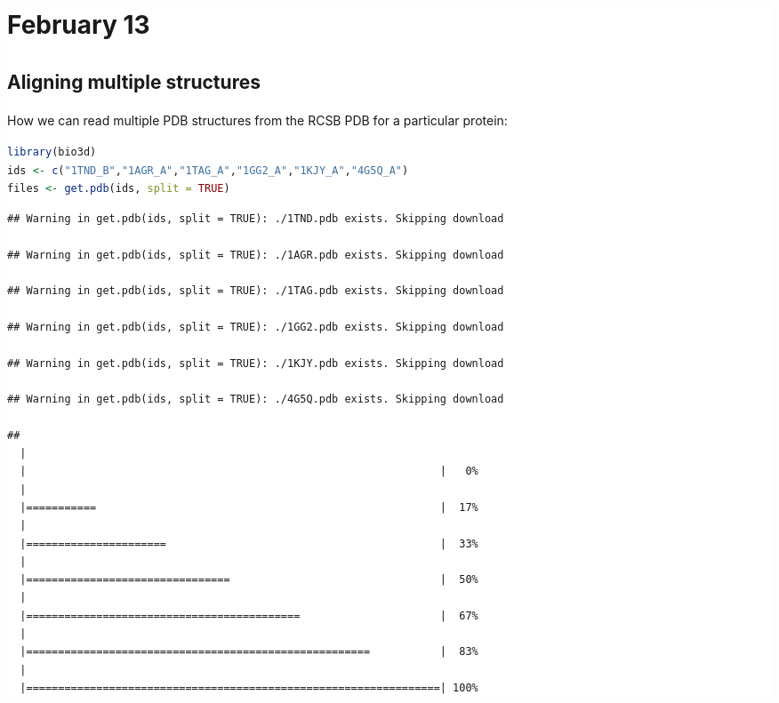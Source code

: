 February 13
================

Aligning multiple structures
----------------------------

How we can read multiple PDB structures from the RCSB PDB for a particular protein:

``` r
library(bio3d)
ids <- c("1TND_B","1AGR_A","1TAG_A","1GG2_A","1KJY_A","4G5Q_A")  
files <- get.pdb(ids, split = TRUE)
```

    ## Warning in get.pdb(ids, split = TRUE): ./1TND.pdb exists. Skipping download

    ## Warning in get.pdb(ids, split = TRUE): ./1AGR.pdb exists. Skipping download

    ## Warning in get.pdb(ids, split = TRUE): ./1TAG.pdb exists. Skipping download

    ## Warning in get.pdb(ids, split = TRUE): ./1GG2.pdb exists. Skipping download

    ## Warning in get.pdb(ids, split = TRUE): ./1KJY.pdb exists. Skipping download

    ## Warning in get.pdb(ids, split = TRUE): ./4G5Q.pdb exists. Skipping download

    ## 
      |                                                                       
      |                                                                 |   0%
      |                                                                       
      |===========                                                      |  17%
      |                                                                       
      |======================                                           |  33%
      |                                                                       
      |================================                                 |  50%
      |                                                                       
      |===========================================                      |  67%
      |                                                                       
      |======================================================           |  83%
      |                                                                       
      |=================================================================| 100%
